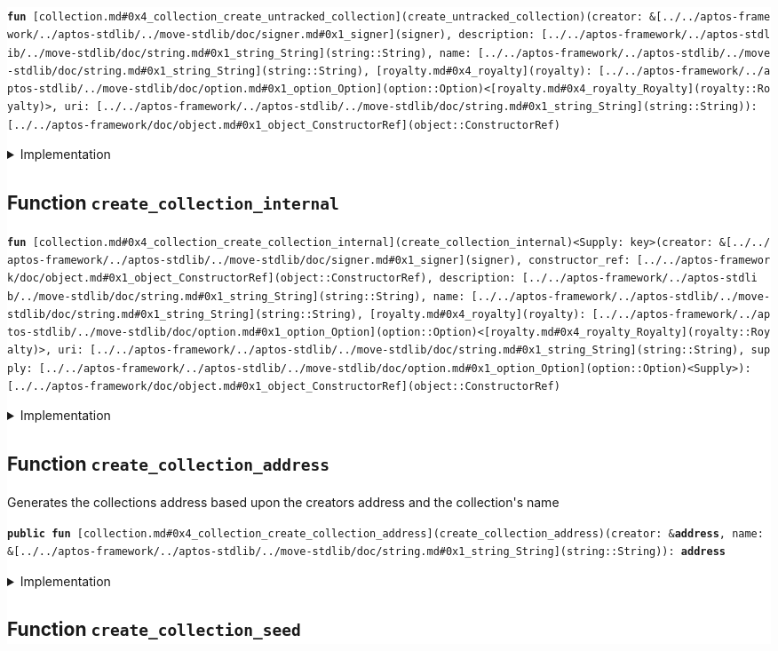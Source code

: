 
<pre><code><b>fun</b> [collection.md#0x4_collection_create_untracked_collection](create_untracked_collection)(creator: &[../../aptos-framework/../aptos-stdlib/../move-stdlib/doc/signer.md#0x1_signer](signer), description: [../../aptos-framework/../aptos-stdlib/../move-stdlib/doc/string.md#0x1_string_String](string::String), name: [../../aptos-framework/../aptos-stdlib/../move-stdlib/doc/string.md#0x1_string_String](string::String), [royalty.md#0x4_royalty](royalty): [../../aptos-framework/../aptos-stdlib/../move-stdlib/doc/option.md#0x1_option_Option](option::Option)&lt;[royalty.md#0x4_royalty_Royalty](royalty::Royalty)&gt;, uri: [../../aptos-framework/../aptos-stdlib/../move-stdlib/doc/string.md#0x1_string_String](string::String)): [../../aptos-framework/doc/object.md#0x1_object_ConstructorRef](object::ConstructorRef)
</code></pre>



<details><summary>Implementation</summary></details>

<a id="0x4_collection_create_collection_internal"></a>

## Function `create_collection_internal`



<pre><code><b>fun</b> [collection.md#0x4_collection_create_collection_internal](create_collection_internal)&lt;Supply: key&gt;(creator: &[../../aptos-framework/../aptos-stdlib/../move-stdlib/doc/signer.md#0x1_signer](signer), constructor_ref: [../../aptos-framework/doc/object.md#0x1_object_ConstructorRef](object::ConstructorRef), description: [../../aptos-framework/../aptos-stdlib/../move-stdlib/doc/string.md#0x1_string_String](string::String), name: [../../aptos-framework/../aptos-stdlib/../move-stdlib/doc/string.md#0x1_string_String](string::String), [royalty.md#0x4_royalty](royalty): [../../aptos-framework/../aptos-stdlib/../move-stdlib/doc/option.md#0x1_option_Option](option::Option)&lt;[royalty.md#0x4_royalty_Royalty](royalty::Royalty)&gt;, uri: [../../aptos-framework/../aptos-stdlib/../move-stdlib/doc/string.md#0x1_string_String](string::String), supply: [../../aptos-framework/../aptos-stdlib/../move-stdlib/doc/option.md#0x1_option_Option](option::Option)&lt;Supply&gt;): [../../aptos-framework/doc/object.md#0x1_object_ConstructorRef](object::ConstructorRef)
</code></pre>



<details><summary>Implementation</summary></details>

<a id="0x4_collection_create_collection_address"></a>

## Function `create_collection_address`

Generates the collections address based upon the creators address and the collection's name


<pre><code><b>public</b> <b>fun</b> [collection.md#0x4_collection_create_collection_address](create_collection_address)(creator: &<b>address</b>, name: &[../../aptos-framework/../aptos-stdlib/../move-stdlib/doc/string.md#0x1_string_String](string::String)): <b>address</b>
</code></pre>



<details><summary>Implementation</summary></details>

<a id="0x4_collection_create_collection_seed"></a>

## Function `create_collection_seed`
